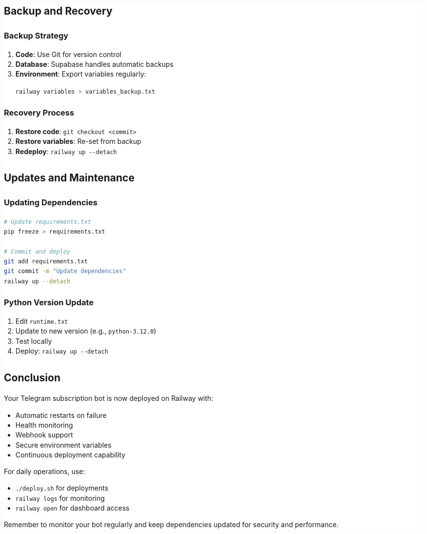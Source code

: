 ## Backup and Recovery

### Backup Strategy
1. **Code**: Use Git for version control
2. **Database**: Supabase handles automatic backups
3. **Environment**: Export variables regularly:
   ```bash
   railway variables > variables_backup.txt
   ```

### Recovery Process
1. **Restore code**: `git checkout <commit>`
2. **Restore variables**: Re-set from backup
3. **Redeploy**: `railway up --detach`

## Updates and Maintenance

### Updating Dependencies
```bash
# Update requirements.txt
pip freeze > requirements.txt

# Commit and deploy
git add requirements.txt
git commit -m "Update dependencies"
railway up --detach
```

### Python Version Update
1. Edit `runtime.txt`
2. Update to new version (e.g., `python-3.12.0`)
3. Test locally
4. Deploy: `railway up --detach`

## Conclusion

Your Telegram subscription bot is now deployed on Railway with:
- Automatic restarts on failure
- Health monitoring
- Webhook support
- Secure environment variables
- Continuous deployment capability

For daily operations, use:
- `./deploy.sh` for deployments
- `railway logs` for monitoring
- `railway open` for dashboard access

Remember to monitor your bot regularly and keep dependencies updated for security and performance.